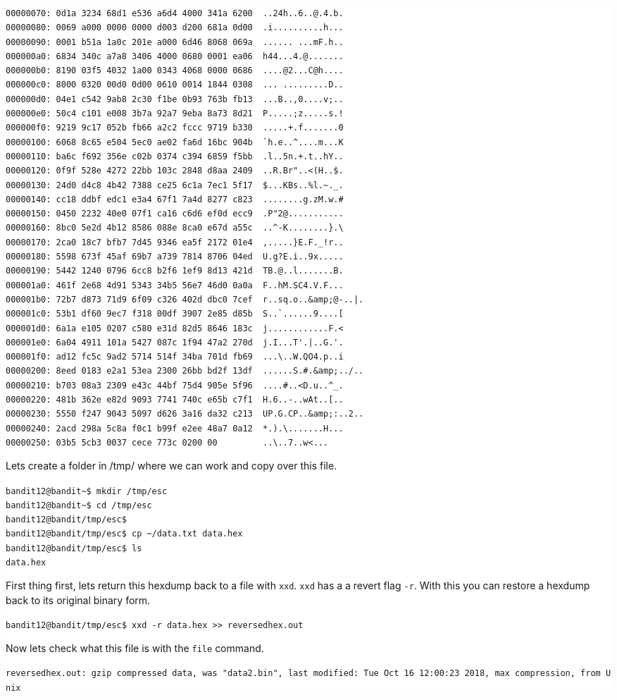 ```
00000070: 0d1a 3234 68d1 e536 a6d4 4000 341a 6200  ..24h..6..@.4.b.
00000080: 0069 a000 0000 0000 d003 d200 681a 0d00  .i..........h...
00000090: 0001 b51a 1a0c 201e a000 6d46 8068 069a  ...... ...mF.h..
000000a0: 6834 340c a7a8 3406 4000 0680 0001 ea06  h44...4.@.......
000000b0: 8190 03f5 4032 1a00 0343 4068 0000 0686  ....@2...C@h....
000000c0: 8000 0320 00d0 0d00 0610 0014 1844 0308  ... .........D..
000000d0: 04e1 c542 9ab8 2c30 f1be 0b93 763b fb13  ...B..,0....v;..
000000e0: 50c4 c101 e008 3b7a 92a7 9eba 8a73 8d21  P.....;z.....s.!
000000f0: 9219 9c17 052b fb66 a2c2 fccc 9719 b330  .....+.f.......0
00000100: 6068 8c65 e504 5ec0 ae02 fa6d 16bc 904b  `h.e..^....m...K
00000110: ba6c f692 356e c02b 0374 c394 6859 f5bb  .l..5n.+.t..hY..
00000120: 0f9f 528e 4272 22bb 103c 2848 d8aa 2409  ..R.Br"..<(H..$.
00000130: 24d0 d4c8 4b42 7388 ce25 6c1a 7ec1 5f17  $...KBs..%l.~._.
00000140: cc18 ddbf edc1 e3a4 67f1 7a4d 8277 c823  ........g.zM.w.#
00000150: 0450 2232 40e0 07f1 ca16 c6d6 ef0d ecc9  .P"2@...........
00000160: 8bc0 5e2d 4b12 8586 088e 8ca0 e67d a55c  ..^-K........}.\
00000170: 2ca0 18c7 bfb7 7d45 9346 ea5f 2172 01e4  ,.....}E.F._!r..
00000180: 5598 673f 45af 69b7 a739 7814 8706 04ed  U.g?E.i..9x.....
00000190: 5442 1240 0796 6cc8 b2f6 1ef9 8d13 421d  TB.@..l.......B.
000001a0: 461f 2e68 4d91 5343 34b5 56e7 46d0 0a0a  F..hM.SC4.V.F...
000001b0: 72b7 d873 71d9 6f09 c326 402d dbc0 7cef  r..sq.o..&amp;@-..|.
000001c0: 53b1 df60 9ec7 f318 00df 3907 2e85 d85b  S..`......9....[
000001d0: 6a1a e105 0207 c580 e31d 82d5 8646 183c  j............F.<
000001e0: 6a04 4911 101a 5427 087c 1f94 47a2 270d  j.I...T'.|..G.'.
000001f0: ad12 fc5c 9ad2 5714 514f 34ba 701d fb69  ...\..W.QO4.p..i
00000200: 8eed 0183 e2a1 53ea 2300 26bb bd2f 13df  ......S.#.&amp;../..
00000210: b703 08a3 2309 e43c 44bf 75d4 905e 5f96  ....#..<D.u..^_.
00000220: 481b 362e e82d 9093 7741 740c e65b c7f1  H.6..-..wAt..[..
00000230: 5550 f247 9043 5097 d626 3a16 da32 c213  UP.G.CP..&amp;:..2..
00000240: 2acd 298a 5c8a f0c1 b99f e2ee 48a7 0a12  *.).\.......H...
00000250: 03b5 5cb3 0037 cece 773c 0200 00         ..\..7..w<...
```

Lets create a folder in /tmp/ where we can work and copy over this file.

```
bandit12@bandit~$ mkdir /tmp/esc
bandit12@bandit~$ cd /tmp/esc
bandit12@bandit/tmp/esc$
bandit12@bandit/tmp/esc$ cp ~/data.txt data.hex
bandit12@bandit/tmp/esc$ ls
data.hex
```

First thing first, lets return this hexdump back to a file with `xxd`. `xxd` has a a revert flag `-r`. With this you can restore a hexdump back to its original binary form.

```
bandit12@bandit/tmp/esc$ xxd -r data.hex >> reversedhex.out
```

Now lets check what this file is with the `file` command.

```bandit12@bandit/tmp/esc$ file reversedhex.out
reversedhex.out: gzip compressed data, was "data2.bin", last modified: Tue Oct 16 12:00:23 2018, max compression, from Unix
```
